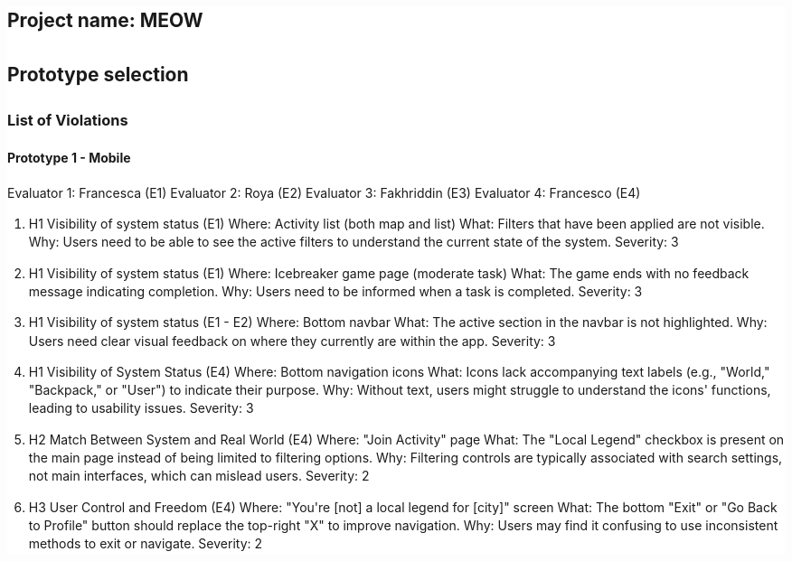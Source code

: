 ## Project name: MEOW

## Prototype selection

### List of Violations

#### Prototype 1 - Mobile

Evaluator 1: Francesca (E1)
Evaluator 2: Roya (E2)
Evaluator 3: Fakhriddin (E3)
Evaluator 4: Francesco (E4)

1. H1 Visibility of system status (E1)
   Where: Activity list (both map and list)
   What: Filters that have been applied are not visible.
   Why: Users need to be able to see the active filters to understand the current state of the system.
   Severity: 3

2. H1 Visibility of system status (E1)
   Where: Icebreaker game page (moderate task)
   What: The game ends with no feedback message indicating completion.
   Why: Users need to be informed when a task is completed.
   Severity: 3

3. H1 Visibility of system status (E1 - E2)
   Where: Bottom navbar
   What: The active section in the navbar is not highlighted.
   Why: Users need clear visual feedback on where they currently are within the app.
   Severity: 3

4. H1 Visibility of System Status (E4)
   Where: Bottom navigation icons
   What: Icons lack accompanying text labels (e.g., "World," "Backpack," or "User") to indicate their purpose.
   Why: Without text, users might struggle to understand the icons' functions, leading to usability issues.
   Severity: 3

5. H2 Match Between System and Real World (E4)
   Where: "Join Activity" page
   What: The "Local Legend" checkbox is present on the main page instead of being limited to filtering options.
   Why: Filtering controls are typically associated with search settings, not main interfaces, which can mislead users.
   Severity: 2

6. H3 User Control and Freedom (E4)
   Where: "You're [not] a local legend for [city]" screen
   What: The bottom "Exit" or "Go Back to Profile" button should replace the top-right "X" to improve navigation.
   Why: Users may find it confusing to use inconsistent methods to exit or navigate.
   Severity: 2
